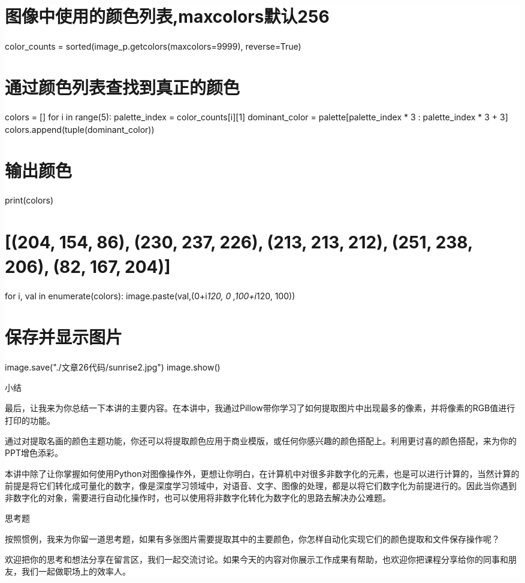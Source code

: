 # 图像中使用的颜色列表,maxcolors默认256
color_counts = sorted(image_p.getcolors(maxcolors=9999), reverse=True)

# 通过颜色列表查找到真正的颜色
colors = []
for i in range(5):
    palette_index = color_counts[i][1]
    dominant_color = palette[palette_index * 3 : palette_index * 3 + 3]
    colors.append(tuple(dominant_color))

# 输出颜色
print(colors)
# [(204, 154, 86), (230, 237, 226), (213, 213, 212), (251, 238, 206), (82, 167, 204)]
for i, val in enumerate(colors):
    image.paste(val,(0+i*120, 0 ,100+i*120, 100))

#  保存并显示图片
image.save("./文章26代码/sunrise2.jpg")
image.show()



小结

最后，让我来为你总结一下本讲的主要内容。在本讲中，我通过Pillow带你学习了如何提取图片中出现最多的像素，并将像素的RGB值进行打印的功能。

通过对提取名画的颜色主题功能，你还可以将提取颜色应用于商业模版，或任何你感兴趣的颜色搭配上。利用更讨喜的颜色搭配，来为你的PPT增色添彩。

本讲中除了让你掌握如何使用Python对图像操作外，更想让你明白，在计算机中对很多非数字化的元素，也是可以进行计算的，当然计算的前提是将它们转化成可量化的数字，像是深度学习领域中，对语音、文字、图像的处理，都是以将它们数字化为前提进行的。因此当你遇到非数字化的对象，需要进行自动化操作时，也可以使用将非数字化转化为数字化的思路去解决办公难题。

思考题

按照惯例，我来为你留一道思考题，如果有多张图片需要提取其中的主要颜色，你怎样自动化实现它们的颜色提取和文件保存操作呢？

欢迎把你的思考和想法分享在留言区，我们一起交流讨论。如果今天的内容对你展示工作成果有帮助，也欢迎你把课程分享给你的同事和朋友，我们一起做职场上的效率人。

                        
                        
                            